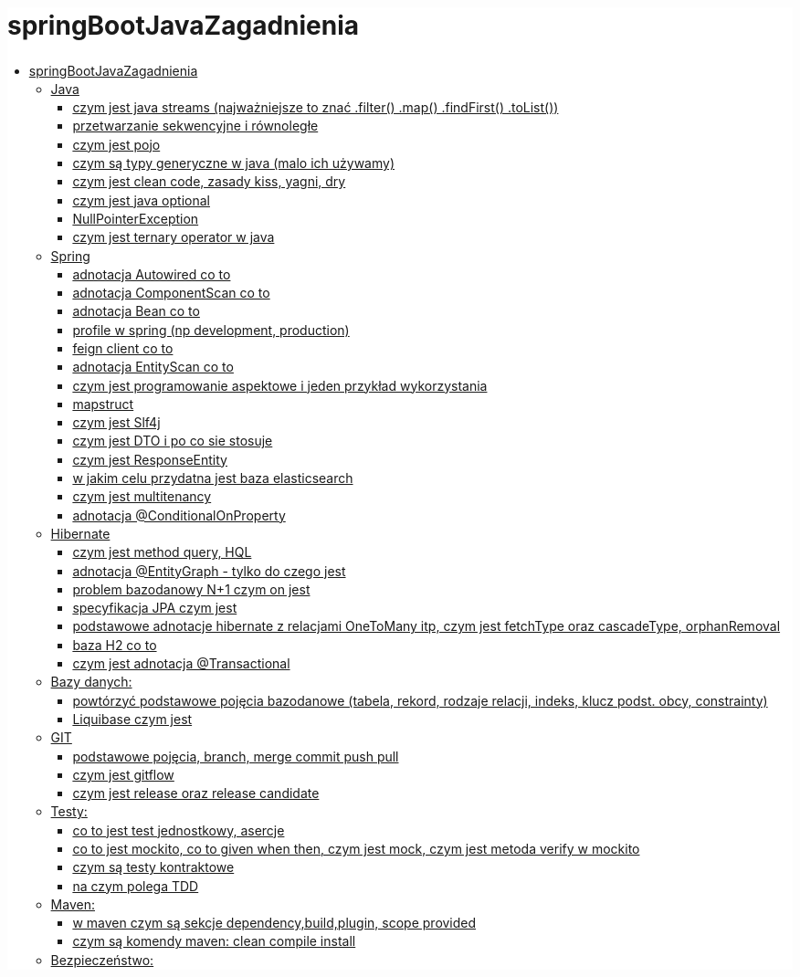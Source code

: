 # springBootJavaZagadnienia

- [springBootJavaZagadnienia](#springbootjavazagadnienia)
  - [Java](#java)
    - [czym jest java streams (najważniejsze to znać .filter() .map() .findFirst() .toList())](#czym-jest-java-streams-najważniejsze-to-znać-filter-map-findfirst-tolist)
    - [przetwarzanie sekwencyjne i równoległe](#przetwarzanie-sekwencyjne-i-równoległe)
    - [czym jest pojo](#czym-jest-pojo)
    - [czym są typy generyczne w java (malo ich używamy)](#czym-są-typy-generyczne-w-java-malo-ich-używamy)
    - [czym jest clean code, zasady kiss, yagni, dry](#czym-jest-clean-code-zasady-kiss-yagni-dry)
    - [czym jest java optional](#czym-jest-java-optional)
    - [NullPointerException](#nullpointerexception)
    - [czym jest ternary operator w java](#czym-jest-ternary-operator-w-java)
  - [Spring](#spring)
    - [adnotacja Autowired co to](#adnotacja-autowired-co-to)
    - [adnotacja ComponentScan co to](#adnotacja-componentscan-co-to)
    - [adnotacja Bean co to](#adnotacja-bean-co-to)
    - [profile w spring (np development, production)](#profile-w-spring-np-development-production)
    - [feign client co to](#feign-client-co-to)
    - [adnotacja EntityScan co to](#adnotacja-entityscan-co-to)
    - [czym jest programowanie aspektowe i jeden przykład wykorzystania](#czym-jest-programowanie-aspektowe-i-jeden-przykład-wykorzystania)
    - [mapstruct](#mapstruct)
    - [czym jest Slf4j](#czym-jest-slf4j)
    - [czym jest DTO i po co sie stosuje](#czym-jest-dto-i-po-co-sie-stosuje)
    - [czym jest ResponseEntity](#czym-jest-responseentity)
    - [w jakim celu przydatna jest baza elasticsearch](#w-jakim-celu-przydatna-jest-baza-elasticsearch)
    - [czym jest multitenancy](#czym-jest-multitenancy)
    - [adnotacja @ConditionalOnProperty](#adnotacja-conditionalonproperty)
  - [Hibernate](#hibernate)
    - [czym jest method query, HQL](#czym-jest-method-query-hql)
    - [adnotacja @EntityGraph - tylko do czego jest](#adnotacja-entitygraph---tylko-do-czego-jest)
    - [problem bazodanowy N+1 czym on jest](#problem-bazodanowy-n1-czym-on-jest)
    - [specyfikacja JPA czym jest](#specyfikacja-jpa-czym-jest)
    - [podstawowe adnotacje hibernate z relacjami OneToMany itp, czym jest fetchType oraz cascadeType, orphanRemoval](#podstawowe-adnotacje-hibernate-z-relacjami-onetomany-itp-czym-jest-fetchtype-oraz-cascadetype-orphanremoval)
    - [baza H2 co to](#baza-h2-co-to)
    - [czym jest adnotacja @Transactional](#czym-jest-adnotacja-transactional)
  - [Bazy danych:](#bazy-danych)
    - [powtórzyć podstawowe pojęcia bazodanowe (tabela, rekord, rodzaje relacji, indeks, klucz podst. obcy, constrainty)](#powtórzyć-podstawowe-pojęcia-bazodanowe-tabela-rekord-rodzaje-relacji-indeks-klucz-podst-obcy-constrainty)
    - [Liquibase czym jest](#liquibase-czym-jest)
  - [GIT](#git)
    - [podstawowe pojęcia, branch, merge commit push pull](#podstawowe-pojęcia-branch-merge-commit-push-pull)
    - [czym jest gitflow](#czym-jest-gitflow)
    - [czym jest release oraz release candidate](#czym-jest-release-oraz-release-candidate)
  - [Testy:](#testy)
    - [co to jest test jednostkowy, asercje](#co-to-jest-test-jednostkowy-asercje)
    - [co to jest mockito, co to given when then, czym jest mock, czym jest metoda verify w mockito](#co-to-jest-mockito-co-to-given-when-then-czym-jest-mock-czym-jest-metoda-verify-w-mockito)
    - [czym są testy kontraktowe](#czym-są-testy-kontraktowe)
    - [na czym polega TDD](#na-czym-polega-tdd)
  - [Maven:](#maven)
    - [w maven czym są sekcje dependency,build,plugin, scope provided](#w-maven-czym-są-sekcje-dependencybuildplugin-scope-provided)
    - [czym są komendy maven: clean compile install](#czym-są-komendy-maven-clean-compile-install)
  - [Bezpieczeństwo:](#bezpieczeństwo)